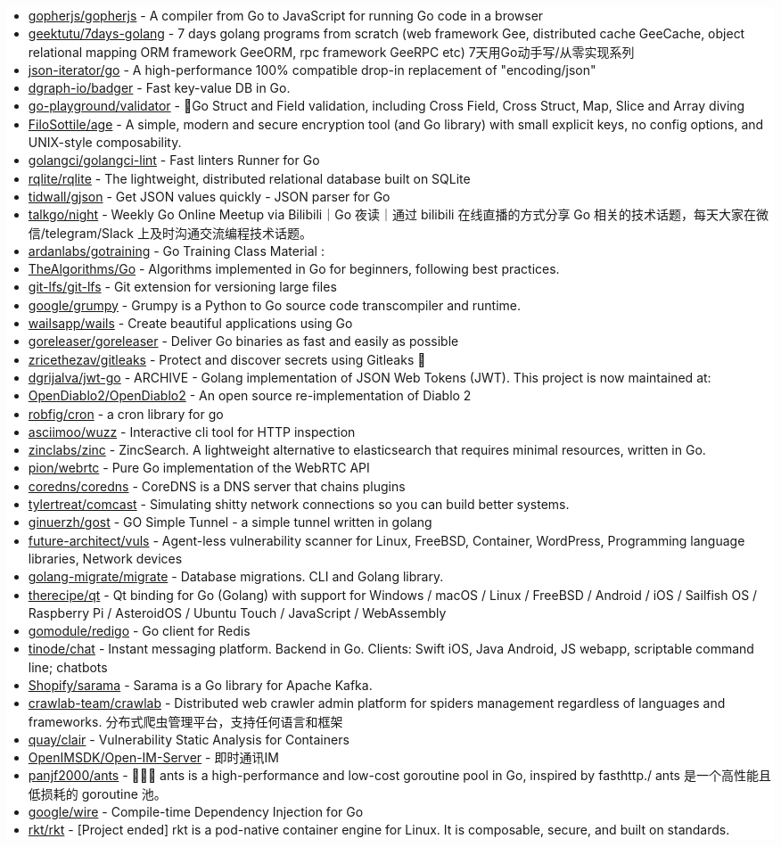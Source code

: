 * [gopherjs/gopherjs](https://github.com/gopherjs/gopherjs) - A compiler from Go to JavaScript for running Go code in a browser
* [geektutu/7days-golang](https://github.com/geektutu/7days-golang) - 7 days golang programs from scratch (web framework Gee, distributed cache GeeCache, object relational mapping ORM framework GeeORM, rpc framework GeeRPC etc)  7天用Go动手写/从零实现系列
* [json-iterator/go](https://github.com/json-iterator/go) - A high-performance 100% compatible drop-in replacement of "encoding/json"
* [dgraph-io/badger](https://github.com/dgraph-io/badger) - Fast key-value DB in Go.
* [go-playground/validator](https://github.com/go-playground/validator) - :100:Go Struct and Field validation, including Cross Field, Cross Struct, Map, Slice and Array diving
* [FiloSottile/age](https://github.com/FiloSottile/age) - A simple, modern and secure encryption tool (and Go library) with small explicit keys, no config options, and UNIX-style composability.
* [golangci/golangci-lint](https://github.com/golangci/golangci-lint) - Fast linters Runner for Go
* [rqlite/rqlite](https://github.com/rqlite/rqlite) - The lightweight, distributed relational database built on SQLite
* [tidwall/gjson](https://github.com/tidwall/gjson) - Get JSON values quickly - JSON parser for Go
* [talkgo/night](https://github.com/talkgo/night) - Weekly Go Online Meetup via Bilibili｜Go 夜读｜通过 bilibili 在线直播的方式分享 Go 相关的技术话题，每天大家在微信/telegram/Slack 上及时沟通交流编程技术话题。
* [ardanlabs/gotraining](https://github.com/ardanlabs/gotraining) - Go Training Class Material :
* [TheAlgorithms/Go](https://github.com/TheAlgorithms/Go) - Algorithms implemented in Go for beginners, following best practices.
* [git-lfs/git-lfs](https://github.com/git-lfs/git-lfs) - Git extension for versioning large files
* [google/grumpy](https://github.com/google/grumpy) - Grumpy is a Python to Go source code transcompiler and runtime.
* [wailsapp/wails](https://github.com/wailsapp/wails) - Create beautiful applications using Go
* [goreleaser/goreleaser](https://github.com/goreleaser/goreleaser) - Deliver Go binaries as fast and easily as possible
* [zricethezav/gitleaks](https://github.com/zricethezav/gitleaks) - Protect and discover secrets using Gitleaks 🔑
* [dgrijalva/jwt-go](https://github.com/dgrijalva/jwt-go) - ARCHIVE - Golang implementation of JSON Web Tokens (JWT). This project is now maintained at:
* [OpenDiablo2/OpenDiablo2](https://github.com/OpenDiablo2/OpenDiablo2) - An open source re-implementation of Diablo 2
* [robfig/cron](https://github.com/robfig/cron) - a cron library for go
* [asciimoo/wuzz](https://github.com/asciimoo/wuzz) - Interactive cli tool for HTTP inspection
* [zinclabs/zinc](https://github.com/zinclabs/zinc) - ZincSearch. A lightweight alternative to elasticsearch that requires minimal resources, written in Go.
* [pion/webrtc](https://github.com/pion/webrtc) - Pure Go implementation of the WebRTC API
* [coredns/coredns](https://github.com/coredns/coredns) - CoreDNS is a DNS server that chains plugins
* [tylertreat/comcast](https://github.com/tylertreat/comcast) - Simulating shitty network connections so you can build better systems.
* [ginuerzh/gost](https://github.com/ginuerzh/gost) - GO Simple Tunnel - a simple tunnel written in golang
* [future-architect/vuls](https://github.com/future-architect/vuls) - Agent-less vulnerability scanner for Linux, FreeBSD, Container, WordPress, Programming language libraries, Network devices
* [golang-migrate/migrate](https://github.com/golang-migrate/migrate) - Database migrations. CLI and Golang library.
* [therecipe/qt](https://github.com/therecipe/qt) - Qt binding for Go (Golang) with support for Windows / macOS / Linux / FreeBSD / Android / iOS / Sailfish OS / Raspberry Pi / AsteroidOS / Ubuntu Touch / JavaScript / WebAssembly
* [gomodule/redigo](https://github.com/gomodule/redigo) - Go client for Redis
* [tinode/chat](https://github.com/tinode/chat) - Instant messaging platform. Backend in Go. Clients: Swift iOS, Java Android, JS webapp, scriptable command line; chatbots
* [Shopify/sarama](https://github.com/Shopify/sarama) - Sarama is a Go library for Apache Kafka.
* [crawlab-team/crawlab](https://github.com/crawlab-team/crawlab) - Distributed web crawler admin platform for spiders management regardless of languages and frameworks. 分布式爬虫管理平台，支持任何语言和框架
* [quay/clair](https://github.com/quay/clair) - Vulnerability Static Analysis for Containers
* [OpenIMSDK/Open-IM-Server](https://github.com/OpenIMSDK/Open-IM-Server) - 即时通讯IM
* [panjf2000/ants](https://github.com/panjf2000/ants) - 🐜🐜🐜 ants is a high-performance and low-cost goroutine pool in Go, inspired by fasthttp./ ants 是一个高性能且低损耗的 goroutine 池。
* [google/wire](https://github.com/google/wire) - Compile-time Dependency Injection for Go
* [rkt/rkt](https://github.com/rkt/rkt) - [Project ended] rkt is a pod-native container engine for Linux. It is composable, secure, and built on standards.